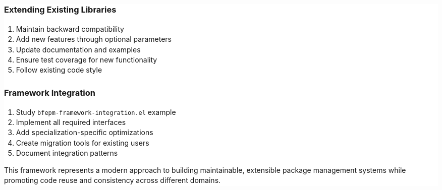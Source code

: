 ### Extending Existing Libraries
1. Maintain backward compatibility
2. Add new features through optional parameters
3. Update documentation and examples
4. Ensure test coverage for new functionality
5. Follow existing code style

### Framework Integration
1. Study `bfepm-framework-integration.el` example
2. Implement all required interfaces
3. Add specialization-specific optimizations
4. Create migration tools for existing users
5. Document integration patterns

This framework represents a modern approach to building maintainable, extensible package management systems while promoting code reuse and consistency across different domains.